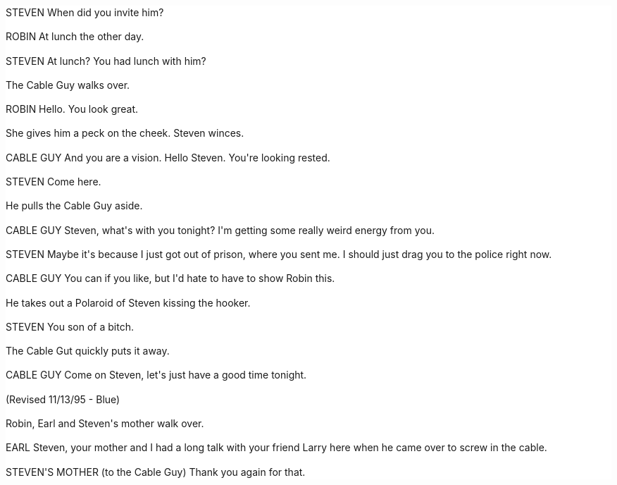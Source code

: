 STEVEN
When did you invite him?

ROBIN
At lunch the other day.

STEVEN
At lunch? You had lunch with him?

The Cable Guy walks over.

ROBIN
Hello. You look great.

She gives him a peck on the cheek. Steven winces.

CABLE GUY
And you are a vision. Hello Steven.
You're looking rested.

STEVEN
Come here.

He pulls the Cable Guy aside.

CABLE GUY
Steven, what's with you tonight? I'm
getting some really weird energy from
you.

STEVEN
Maybe it's because I just got out of
prison, where you sent me. I should just
drag you to the police right now.

CABLE GUY
You can if you like, but I'd hate to have
to show Robin this.

He takes out a Polaroid of Steven kissing the hooker.

STEVEN
You son of a bitch.

The Cable Gut quickly puts it away.

CABLE GUY
Come on Steven, let's just have a good
time tonight.

(Revised 11/13/95 - Blue)

Robin, Earl and Steven's mother walk over.

EARL
Steven, your mother and I had a long talk
with your friend Larry here when he came
over to screw in the cable.

STEVEN'S MOTHER
(to the Cable Guy)
Thank you again for that.
